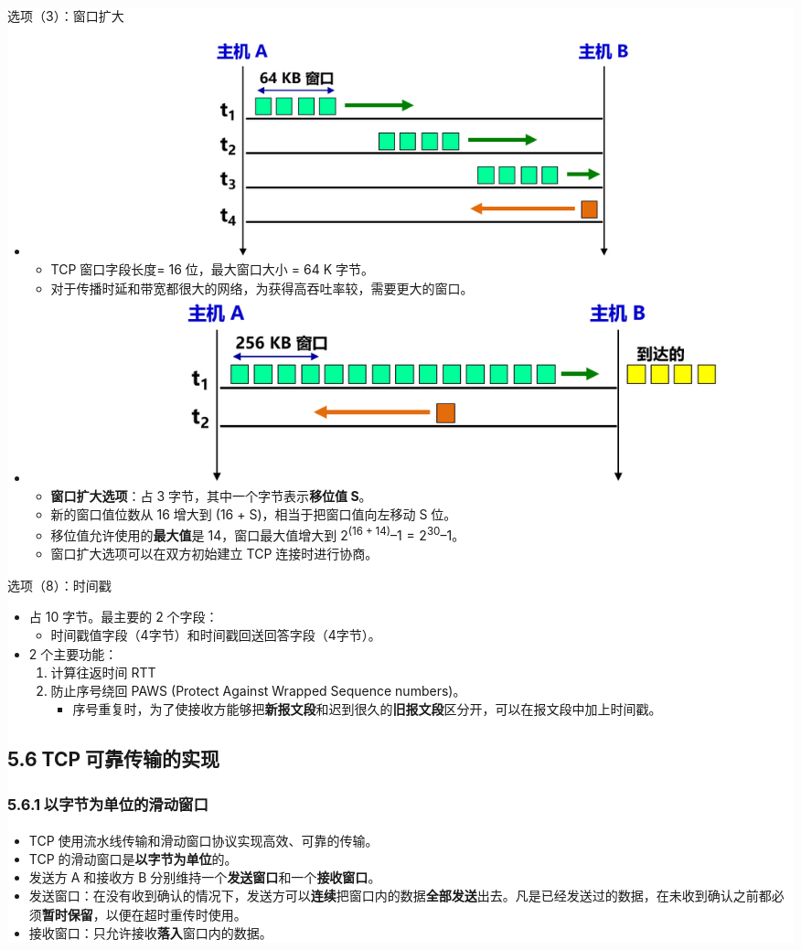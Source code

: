 选项（3）：窗口扩大
- ![20221005163516](image/第5章运输层/20221005163516.png)
  - TCP 窗口字段长度= 16 位，最大窗口大小 = 64 K 字节。
  - 对于传播时延和带宽都很大的网络，为获得高吞吐率较，需要更大的窗口。
- ![20221005163536](image/第5章运输层/20221005163536.png)
  - **窗口扩大选项**：占 3 字节，其中一个字节表示**移位值 S**。
  - 新的窗口值位数从 16 增大到 (16 + S)，相当于把窗口值向左移动 S 位。
  - 移位值允许使用的**最大值**是 14，窗口最大值增大到 $2^{(16 + 14)} – 1 = 2^{30} – 1$。
  - 窗口扩大选项可以在双方初始建立 TCP 连接时进行协商。

选项（8）：时间戳
- 占 10 字节。最主要的 2 个字段：
  - 时间戳值字段（4字节）和时间戳回送回答字段（4字节）。
- 2 个主要功能：
  1. 计算往返时间 RTT
  2. 防止序号绕回 PAWS (Protect Against Wrapped Sequence numbers)。
     - 序号重复时，为了使接收方能够把**新报文段**和迟到很久的**旧报文段**区分开，可以在报文段中加上时间戳。


## 5.6 TCP 可靠传输的实现

### 5.6.1 以字节为单位的滑动窗口
- TCP 使用流水线传输和滑动窗口协议实现高效、可靠的传输。
- TCP 的滑动窗口是**以字节为单位**的。
- 发送方 A 和接收方 B 分别维持一个**发送窗口**和一个**接收窗口**。
- 发送窗口：在没有收到确认的情况下，发送方可以**连续**把窗口内的数据**全部发送**出去。凡是已经发送过的数据，在未收到确认之前都必须**暂时保留**，以便在超时重传时使用。
- 接收窗口：只允许接收**落入**窗口内的数据。
